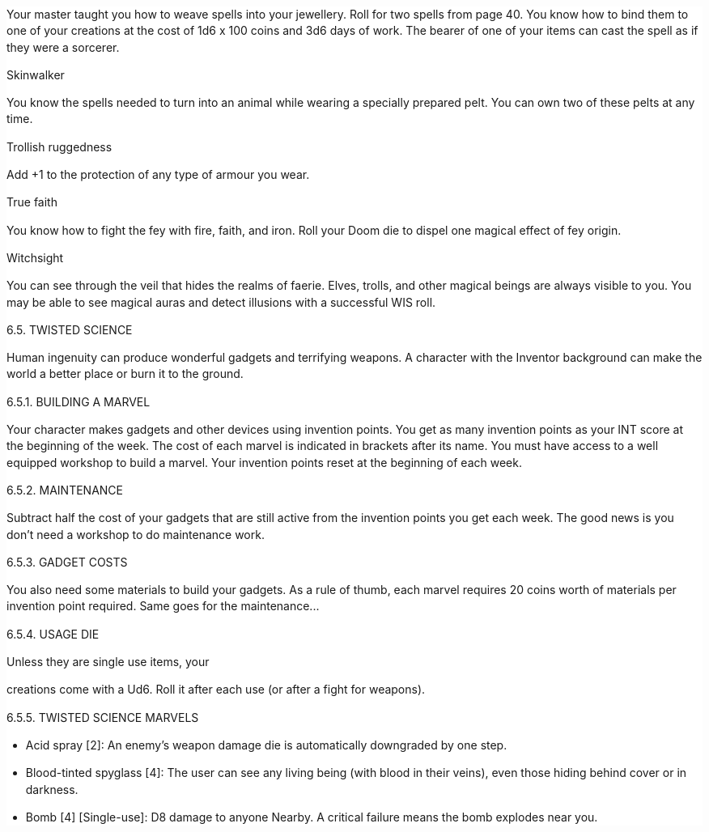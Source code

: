 Your master taught you how to weave spells into your jewellery. Roll for two spells from page 40. You know how to bind them to one of your creations at the cost of 1d6 x 100 coins and 3d6 days of work. The bearer of one of your items can cast the spell as if they were a sorcerer.

Skinwalker

You know the spells needed to turn into an animal while wearing a specially prepared pelt. You can own two of these pelts at any time.

Trollish ruggedness

Add +1 to the protection of any type of armour you wear.

True faith

You know how to fight the fey with fire, faith, and iron. Roll your Doom die to dispel one magical effect of fey origin. 

Witchsight

You can see through the veil that hides the realms of faerie. Elves, trolls, and other magical beings are always visible to you. You may be able to see magical auras and detect illusions with a successful WIS roll. 

6.5. TWISTED SCIENCE

Human ingenuity can produce wonderful gadgets and terrifying weapons. A character with the Inventor background can make the world a better place or burn it to the ground.

6.5.1. BUILDING A MARVEL

Your character makes gadgets and other devices using invention points. You get as many invention points as your INT score at the beginning of the week. The cost of each marvel is indicated in brackets after its name. You must have access to a well equipped workshop to build a marvel. Your invention points reset at the beginning of each week.

6.5.2. MAINTENANCE

Subtract half the cost of your gadgets that are still active from the invention points you get each week. The good news is you don’t need a workshop to do maintenance work.

6.5.3. GADGET COSTS

You also need some materials to build your gadgets. As a rule of thumb, each marvel requires 20 coins worth of materials per invention point required. Same goes for the maintenance...

6.5.4. USAGE DIE

Unless they are single use items, your 

creations come with a Ud6. Roll it after each use (or after a fight for weapons).

6.5.5. TWISTED SCIENCE MARVELS

- Acid spray [2]: An enemy’s weapon damage die is automatically downgraded by one step.

- Blood-tinted spyglass [4]: The user can see any living being (with blood in their veins), even those hiding behind cover or in darkness.

- Bomb [4] [Single-use]: D8 damage to anyone Nearby. A critical failure means the bomb explodes near you.
